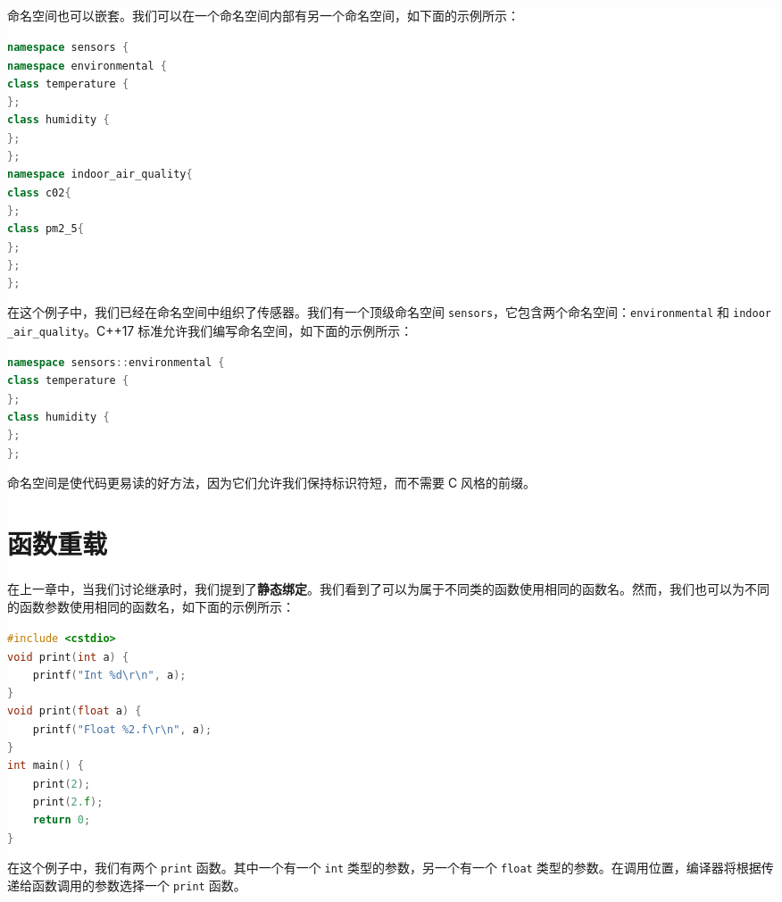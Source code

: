 命名空间也可以嵌套。我们可以在一个命名空间内部有另一个命名空间，如下面的示例所示：

```cpp
namespace sensors {
namespace environmental {
class temperature {
};
class humidity {
};
};
namespace indoor_air_quality{
class c02{
};
class pm2_5{
};
};
}; 
```

在这个例子中，我们已经在命名空间中组织了传感器。我们有一个顶级命名空间 `sensors`，它包含两个命名空间：`environmental` 和 `indoor_air_quality`。C++17 标准允许我们编写命名空间，如下面的示例所示：

```cpp
namespace sensors::environmental {
class temperature {
};
class humidity {
};
}; 
```

命名空间是使代码更易读的好方法，因为它们允许我们保持标识符短，而不需要 C 风格的前缀。

# 函数重载

在上一章中，当我们讨论继承时，我们提到了**静态绑定**。我们看到了可以为属于不同类的函数使用相同的函数名。然而，我们也可以为不同的函数参数使用相同的函数名，如下面的示例所示：

```cpp
#include <cstdio>
void print(int a) {
    printf("Int %d\r\n", a);
}
void print(float a) {
    printf("Float %2.f\r\n", a);
}
int main() {
    print(2);
    print(2.f);
    return 0;
} 
```

在这个例子中，我们有两个 `print` 函数。其中一个有一个 `int` 类型的参数，另一个有一个 `float` 类型的参数。在调用位置，编译器将根据传递给函数调用的参数选择一个 `print` 函数。
